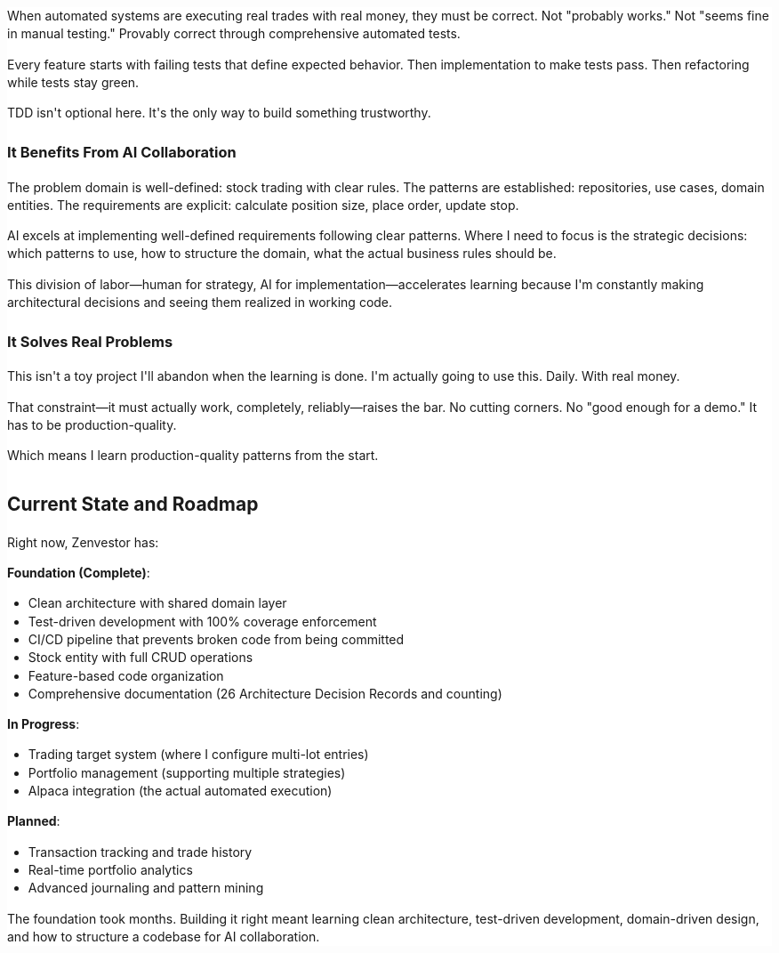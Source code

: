 When automated systems are executing real trades with real money, they must be correct. Not "probably works." Not "seems fine in manual testing." Provably correct through comprehensive automated tests.

Every feature starts with failing tests that define expected behavior. Then implementation to make tests pass. Then refactoring while tests stay green.

TDD isn't optional here. It's the only way to build something trustworthy.

### It Benefits From AI Collaboration

The problem domain is well-defined: stock trading with clear rules. The patterns are established: repositories, use cases, domain entities. The requirements are explicit: calculate position size, place order, update stop.

AI excels at implementing well-defined requirements following clear patterns. Where I need to focus is the strategic decisions: which patterns to use, how to structure the domain, what the actual business rules should be.

This division of labor—human for strategy, AI for implementation—accelerates learning because I'm constantly making architectural decisions and seeing them realized in working code.

### It Solves Real Problems

This isn't a toy project I'll abandon when the learning is done. I'm actually going to use this. Daily. With real money.

That constraint—it must actually work, completely, reliably—raises the bar. No cutting corners. No "good enough for a demo." It has to be production-quality.

Which means I learn production-quality patterns from the start.

## Current State and Roadmap

Right now, Zenvestor has:

**Foundation (Complete)**:
- Clean architecture with shared domain layer
- Test-driven development with 100% coverage enforcement
- CI/CD pipeline that prevents broken code from being committed
- Stock entity with full CRUD operations
- Feature-based code organization
- Comprehensive documentation (26 Architecture Decision Records and counting)

**In Progress**:
- Trading target system (where I configure multi-lot entries)
- Portfolio management (supporting multiple strategies)
- Alpaca integration (the actual automated execution)

**Planned**:
- Transaction tracking and trade history
- Real-time portfolio analytics
- Advanced journaling and pattern mining

The foundation took months. Building it right meant learning clean architecture, test-driven development, domain-driven design, and how to structure a codebase for AI collaboration.
